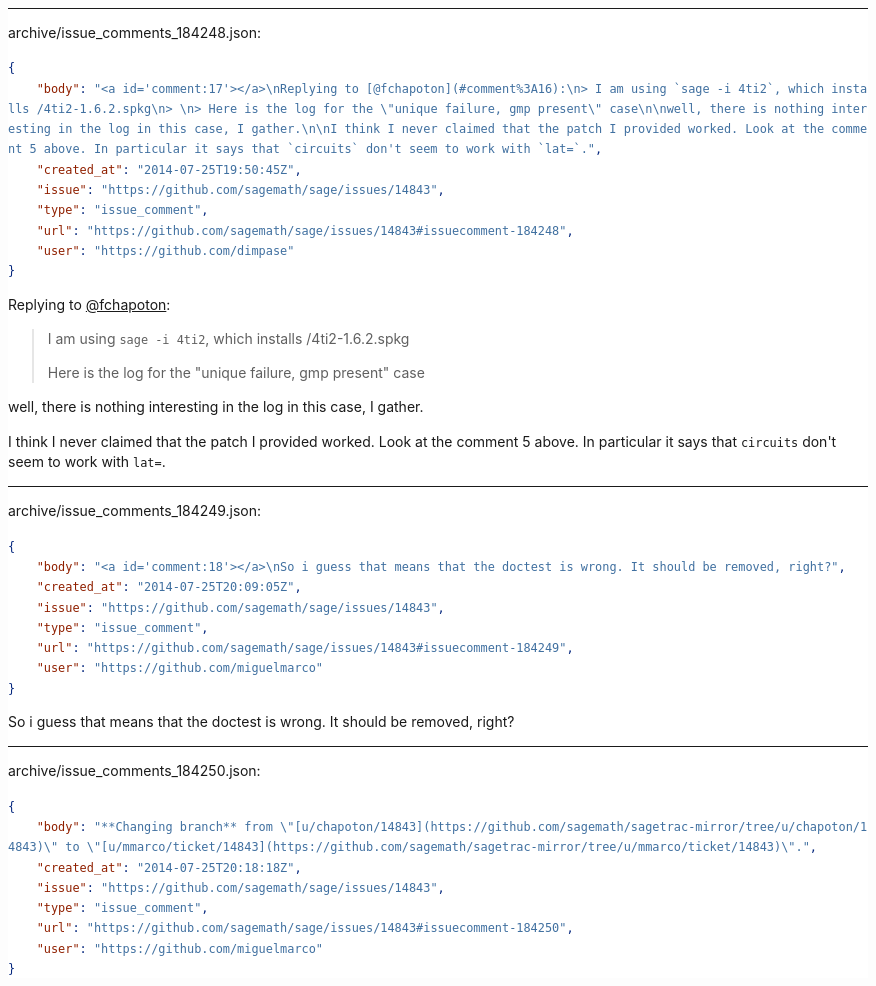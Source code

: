 
---

archive/issue_comments_184248.json:
```json
{
    "body": "<a id='comment:17'></a>\nReplying to [@fchapoton](#comment%3A16):\n> I am using `sage -i 4ti2`, which installs /4ti2-1.6.2.spkg\n> \n> Here is the log for the \"unique failure, gmp present\" case\n\nwell, there is nothing interesting in the log in this case, I gather.\n\nI think I never claimed that the patch I provided worked. Look at the comment 5 above. In particular it says that `circuits` don't seem to work with `lat=`.",
    "created_at": "2014-07-25T19:50:45Z",
    "issue": "https://github.com/sagemath/sage/issues/14843",
    "type": "issue_comment",
    "url": "https://github.com/sagemath/sage/issues/14843#issuecomment-184248",
    "user": "https://github.com/dimpase"
}
```

<a id='comment:17'></a>
Replying to [@fchapoton](#comment%3A16):
> I am using `sage -i 4ti2`, which installs /4ti2-1.6.2.spkg
> 
> Here is the log for the "unique failure, gmp present" case

well, there is nothing interesting in the log in this case, I gather.

I think I never claimed that the patch I provided worked. Look at the comment 5 above. In particular it says that `circuits` don't seem to work with `lat=`.



---

archive/issue_comments_184249.json:
```json
{
    "body": "<a id='comment:18'></a>\nSo i guess that means that the doctest is wrong. It should be removed, right?",
    "created_at": "2014-07-25T20:09:05Z",
    "issue": "https://github.com/sagemath/sage/issues/14843",
    "type": "issue_comment",
    "url": "https://github.com/sagemath/sage/issues/14843#issuecomment-184249",
    "user": "https://github.com/miguelmarco"
}
```

<a id='comment:18'></a>
So i guess that means that the doctest is wrong. It should be removed, right?



---

archive/issue_comments_184250.json:
```json
{
    "body": "**Changing branch** from \"[u/chapoton/14843](https://github.com/sagemath/sagetrac-mirror/tree/u/chapoton/14843)\" to \"[u/mmarco/ticket/14843](https://github.com/sagemath/sagetrac-mirror/tree/u/mmarco/ticket/14843)\".",
    "created_at": "2014-07-25T20:18:18Z",
    "issue": "https://github.com/sagemath/sage/issues/14843",
    "type": "issue_comment",
    "url": "https://github.com/sagemath/sage/issues/14843#issuecomment-184250",
    "user": "https://github.com/miguelmarco"
}
```
